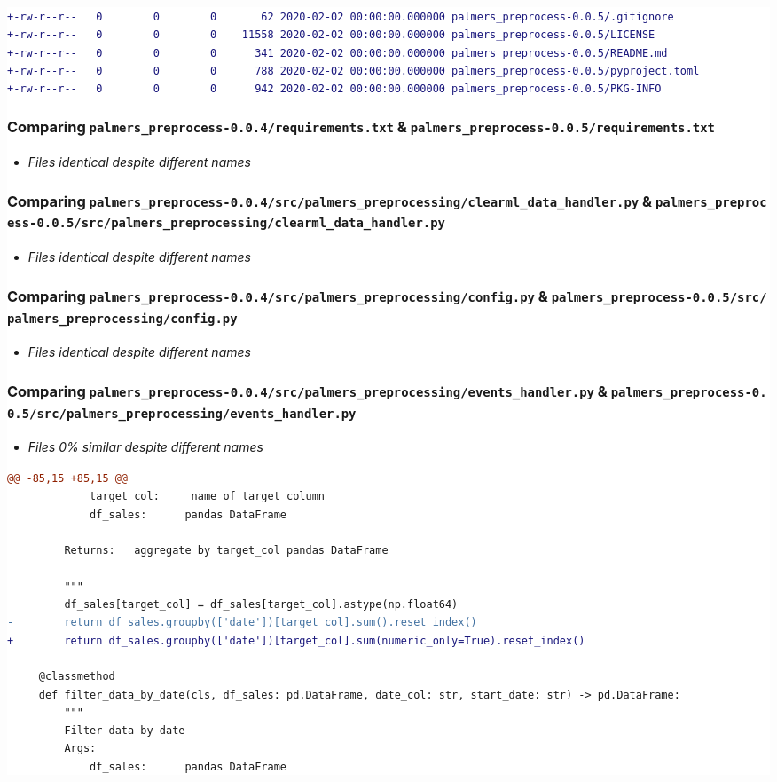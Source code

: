 ```diff
+-rw-r--r--   0        0        0       62 2020-02-02 00:00:00.000000 palmers_preprocess-0.0.5/.gitignore
+-rw-r--r--   0        0        0    11558 2020-02-02 00:00:00.000000 palmers_preprocess-0.0.5/LICENSE
+-rw-r--r--   0        0        0      341 2020-02-02 00:00:00.000000 palmers_preprocess-0.0.5/README.md
+-rw-r--r--   0        0        0      788 2020-02-02 00:00:00.000000 palmers_preprocess-0.0.5/pyproject.toml
+-rw-r--r--   0        0        0      942 2020-02-02 00:00:00.000000 palmers_preprocess-0.0.5/PKG-INFO
```

### Comparing `palmers_preprocess-0.0.4/requirements.txt` & `palmers_preprocess-0.0.5/requirements.txt`

 * *Files identical despite different names*

### Comparing `palmers_preprocess-0.0.4/src/palmers_preprocessing/clearml_data_handler.py` & `palmers_preprocess-0.0.5/src/palmers_preprocessing/clearml_data_handler.py`

 * *Files identical despite different names*

### Comparing `palmers_preprocess-0.0.4/src/palmers_preprocessing/config.py` & `palmers_preprocess-0.0.5/src/palmers_preprocessing/config.py`

 * *Files identical despite different names*

### Comparing `palmers_preprocess-0.0.4/src/palmers_preprocessing/events_handler.py` & `palmers_preprocess-0.0.5/src/palmers_preprocessing/events_handler.py`

 * *Files 0% similar despite different names*

```diff
@@ -85,15 +85,15 @@
             target_col:     name of target column
             df_sales:      pandas DataFrame
 
         Returns:   aggregate by target_col pandas DataFrame
 
         """
         df_sales[target_col] = df_sales[target_col].astype(np.float64)
-        return df_sales.groupby(['date'])[target_col].sum().reset_index()
+        return df_sales.groupby(['date'])[target_col].sum(numeric_only=True).reset_index()
 
     @classmethod
     def filter_data_by_date(cls, df_sales: pd.DataFrame, date_col: str, start_date: str) -> pd.DataFrame:
         """
         Filter data by date
         Args:
             df_sales:      pandas DataFrame
```
